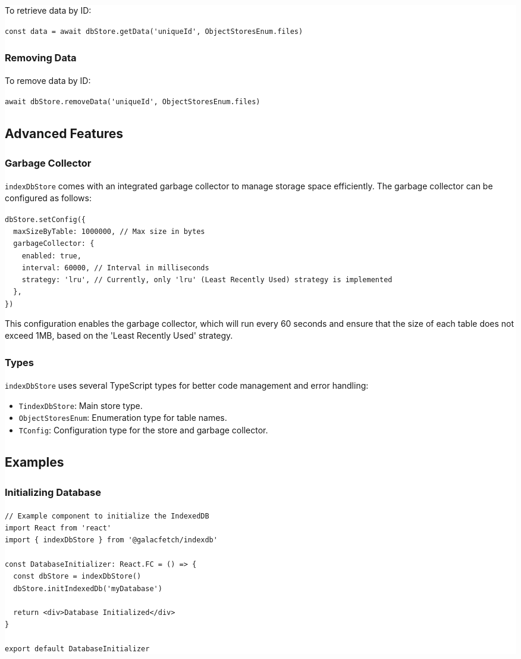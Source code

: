 To retrieve data by ID:

```tsx
const data = await dbStore.getData('uniqueId', ObjectStoresEnum.files)
```

### Removing Data

To remove data by ID:

```tsx
await dbStore.removeData('uniqueId', ObjectStoresEnum.files)
```

## Advanced Features

### Garbage Collector

`indexDbStore` comes with an integrated garbage collector to manage storage space efficiently. The garbage collector can be configured as follows:

```tsx
dbStore.setConfig({
  maxSizeByTable: 1000000, // Max size in bytes
  garbageCollector: {
    enabled: true,
    interval: 60000, // Interval in milliseconds
    strategy: 'lru', // Currently, only 'lru' (Least Recently Used) strategy is implemented
  },
})
```

This configuration enables the garbage collector, which will run every 60 seconds and ensure that the size of each table does not exceed 1MB, based on the 'Least Recently Used' strategy.

### Types

`indexDbStore` uses several TypeScript types for better code management and error handling:

- `TindexDbStore`: Main store type.
- `ObjectStoresEnum`: Enumeration type for table names.
- `TConfig`: Configuration type for the store and garbage collector.

## Examples

### Initializing Database

```tsx
// Example component to initialize the IndexedDB
import React from 'react'
import { indexDbStore } from '@galacfetch/indexdb'

const DatabaseInitializer: React.FC = () => {
  const dbStore = indexDbStore()
  dbStore.initIndexedDb('myDatabase')

  return <div>Database Initialized</div>
}

export default DatabaseInitializer
```
